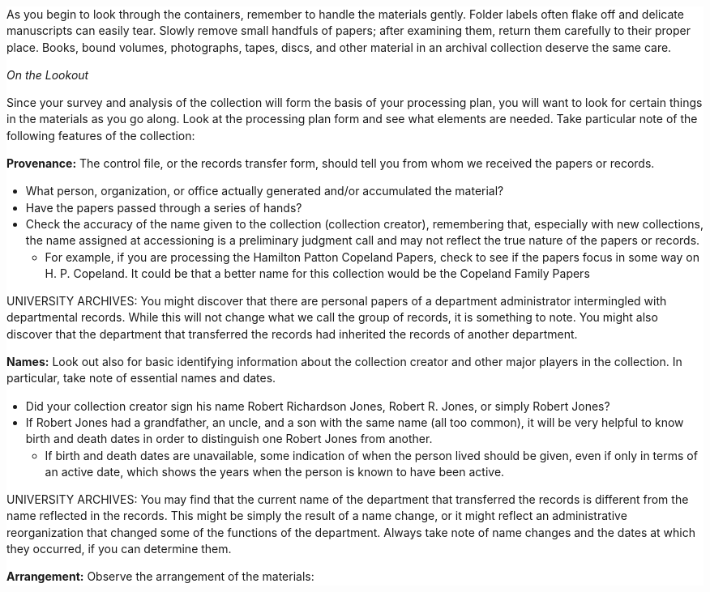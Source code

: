 As you begin to look through the containers, remember to handle the materials gently. Folder labels
often flake off and delicate manuscripts can easily tear. Slowly remove small handfuls of papers; after
examining them, return them carefully to their proper place. Books, bound volumes, photographs,
tapes, discs, and other material in an archival collection deserve the same care.

 _On the Lookout_

Since your survey and analysis of the collection will form the basis of your processing plan, you will want
to look for certain things in the materials as you go along. Look at the processing plan form and see what
elements are needed. Take particular note of the following features of the collection:

**Provenance:** The control file, or the records transfer form, should tell you from whom we received the
papers or records.

 - What person, organization, or office actually generated and/or accumulated the material?
 - Have the papers passed through a series of hands?
 - Check the accuracy of the name given to the collection (collection creator), remembering that,
especially with new collections, the name assigned at accessioning is a preliminary judgment call
and may not reflect the true nature of the papers or records.
    - For example, if you are processing the Hamilton Patton Copeland Papers, check to see if
the papers focus in some way on H. P. Copeland. It could be that a better name for this
collection would be the Copeland Family Papers

UNIVERSITY ARCHIVES: You might discover that there are personal papers of a department
administrator intermingled with departmental records. While this will not change what we call the
group of records, it is something to note. You might also discover that the department that transferred
the records had inherited the records of another department.

**Names:** Look out also for basic identifying information about the collection creator and other major
players in the collection. In particular, take note of essential names and dates.

 - Did your collection creator sign his name Robert Richardson Jones, Robert R. Jones, or simply
Robert Jones?
 - If Robert Jones had a grandfather, an uncle, and a son with the same name (all too common), it
will be very helpful to know birth and death dates in order to distinguish one Robert Jones from
another.
   - If birth and death dates are unavailable, some indication of when the person lived
should be given, even if only in terms of an active date, which shows the years
when the person is known to have been active.

UNIVERSITY ARCHIVES: You may find that the current name of the department that transferred the
records is different from the name reflected in the records. This might be simply the result of a name
change, or it might reflect an administrative reorganization that changed some of the functions of the
department. Always take note of name changes and the dates at which they occurred, if you can
determine them.

**Arrangement:** Observe the arrangement of the materials:
